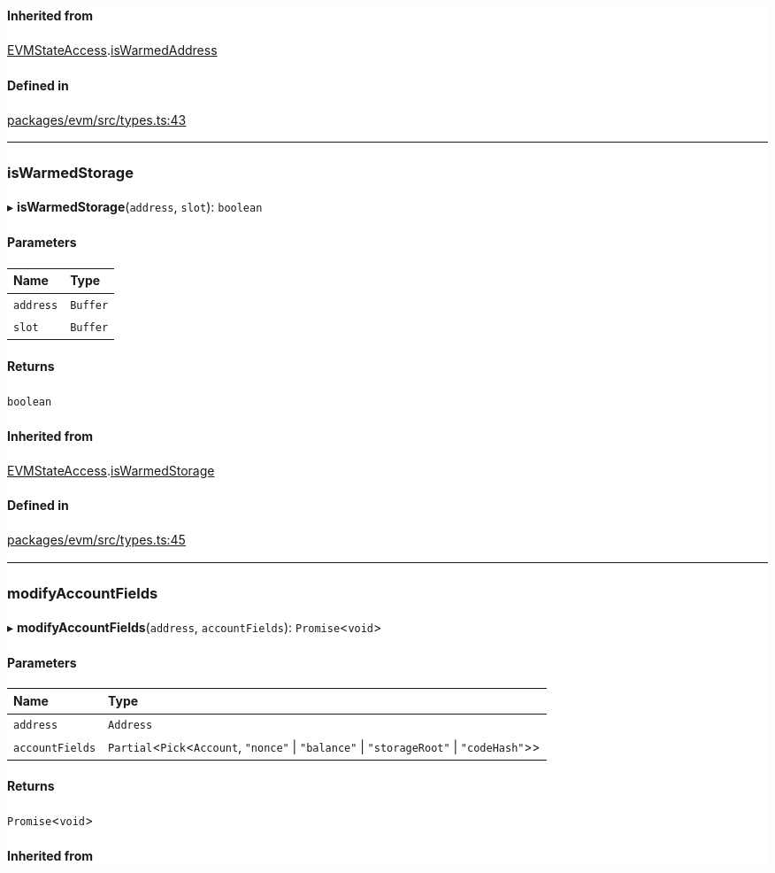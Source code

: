 #### Inherited from

[EVMStateAccess](EVMStateAccess.md).[isWarmedAddress](EVMStateAccess.md#iswarmedaddress)

#### Defined in

[packages/evm/src/types.ts:43](https://github.com/ethereumjs/ethereumjs-monorepo/blob/master/packages/evm/src/types.ts#L43)

___

### isWarmedStorage

▸ **isWarmedStorage**(`address`, `slot`): `boolean`

#### Parameters

| Name | Type |
| :------ | :------ |
| `address` | `Buffer` |
| `slot` | `Buffer` |

#### Returns

`boolean`

#### Inherited from

[EVMStateAccess](EVMStateAccess.md).[isWarmedStorage](EVMStateAccess.md#iswarmedstorage)

#### Defined in

[packages/evm/src/types.ts:45](https://github.com/ethereumjs/ethereumjs-monorepo/blob/master/packages/evm/src/types.ts#L45)

___

### modifyAccountFields

▸ **modifyAccountFields**(`address`, `accountFields`): `Promise`<`void`\>

#### Parameters

| Name | Type |
| :------ | :------ |
| `address` | `Address` |
| `accountFields` | `Partial`<`Pick`<`Account`, ``"nonce"`` \| ``"balance"`` \| ``"storageRoot"`` \| ``"codeHash"``\>\> |

#### Returns

`Promise`<`void`\>

#### Inherited from
